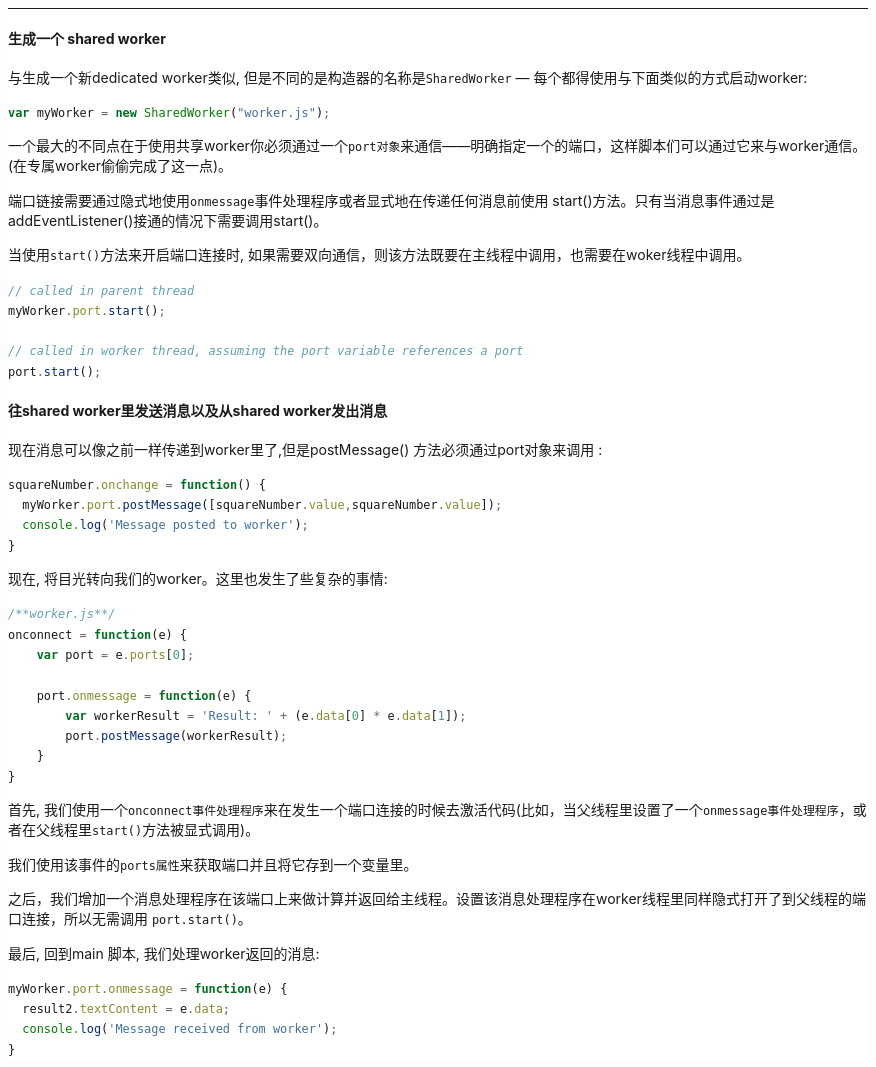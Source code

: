 ____

#### 生成一个 shared worker
与生成一个新dedicated worker类似, 但是不同的是构造器的名称是``SharedWorker`` — 每个都得使用与下面类似的方式启动worker:
```javascript
var myWorker = new SharedWorker("worker.js");
```

一个最大的不同点在于使用共享worker你必须通过一个``port对象``来通信——明确指定一个的端口，这样脚本们可以通过它来与worker通信。(在专属worker偷偷完成了这一点)。
    
端口链接需要通过隐式地使用``onmessage``事件处理程序或者显式地在传递任何消息前使用 start()方法。只有当消息事件通过是addEventListener()接通的情况下需要调用start()。

当使用``start()``方法来开启端口连接时, 如果需要双向通信，则该方法既要在主线程中调用，也需要在woker线程中调用。
```javascript
// called in parent thread
myWorker.port.start();

// called in worker thread, assuming the port variable references a port
port.start();  
```

#### 往shared worker里发送消息以及从shared worker发出消息
现在消息可以像之前一样传递到worker里了,但是postMessage() 方法必须通过port对象来调用 :

```javascript
squareNumber.onchange = function() {
  myWorker.port.postMessage([squareNumber.value,squareNumber.value]);
  console.log('Message posted to worker');
}
```

现在, 将目光转向我们的worker。这里也发生了些复杂的事情:
```javascript
/**worker.js**/
onconnect = function(e) {
    var port = e.ports[0];

    port.onmessage = function(e) {
        var workerResult = 'Result: ' + (e.data[0] * e.data[1]);
        port.postMessage(workerResult);
    }
}
```

首先, 我们使用一个``onconnect事件处理程序``来在发生一个端口连接的时候去激活代码(比如，当父线程里设置了一个``onmessage事件处理程序``，或者在父线程里``start()``方法被显式调用)。

我们使用该事件的``ports属性``来获取端口并且将它存到一个变量里。

之后，我们增加一个消息处理程序在该端口上来做计算并返回给主线程。设置该消息处理程序在worker线程里同样隐式打开了到父线程的端口连接，所以无需调用 ``port.start()``。

最后, 回到main 脚本, 我们处理worker返回的消息:

```javascript
myWorker.port.onmessage = function(e) {
  result2.textContent = e.data;
  console.log('Message received from worker');
}
```
